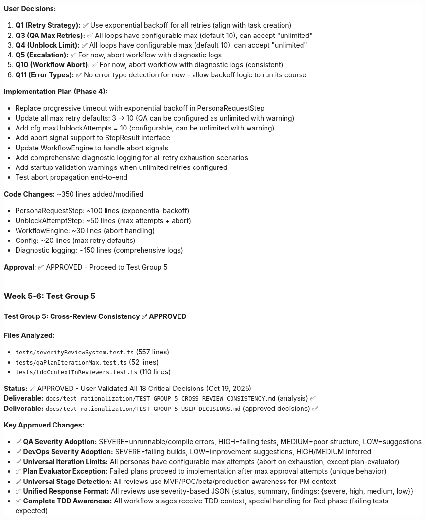 **User Decisions:**
1. **Q1 (Retry Strategy):** ✅ Use exponential backoff for all retries (align with task creation)
2. **Q3 (QA Max Retries):** ✅ All loops have configurable max (default 10), can accept "unlimited"
3. **Q4 (Unblock Limit):** ✅ All loops have configurable max (default 10), can accept "unlimited"
4. **Q5 (Escalation):** ✅ For now, abort workflow with diagnostic logs
5. **Q10 (Workflow Abort):** ✅ For now, abort workflow with diagnostic logs (consistent)
6. **Q11 (Error Types):** ✅ No error type detection for now - allow backoff logic to run its course

**Implementation Plan (Phase 4):**
- Replace progressive timeout with exponential backoff in PersonaRequestStep
- Update all max retry defaults: 3 → 10 (QA can be configured as unlimited with warning)
- Add cfg.maxUnblockAttempts = 10 (configurable, can be unlimited with warning)
- Add abort signal support to StepResult interface
- Update WorkflowEngine to handle abort signals
- Add comprehensive diagnostic logging for all retry exhaustion scenarios
- Add startup validation warnings when unlimited retries configured
- Test abort propagation end-to-end

**Code Changes:** ~350 lines added/modified
- PersonaRequestStep: ~100 lines (exponential backoff)
- UnblockAttemptStep: ~50 lines (max attempts + abort)
- WorkflowEngine: ~30 lines (abort handling)
- Config: ~20 lines (max retry defaults)
- Diagnostic logging: ~150 lines (comprehensive logs)

**Approval:** ✅ APPROVED - Proceed to Test Group 5

---

### Week 5-6: Test Group 5

#### Test Group 5: Cross-Review Consistency ✅ APPROVED
**Files Analyzed:**
- `tests/severityReviewSystem.test.ts` (557 lines)
- `tests/qaPlanIterationMax.test.ts` (52 lines)
- `tests/tddContextInReviewers.test.ts` (110 lines)

**Status:** ✅ APPROVED - User Validated All 18 Critical Decisions (Oct 19, 2025)  
**Deliverable:** `docs/test-rationalization/TEST_GROUP_5_CROSS_REVIEW_CONSISTENCY.md` (analysis) ✅  
**Deliverable:** `docs/test-rationalization/TEST_GROUP_5_USER_DECISIONS.md` (approved decisions) ✅

**Key Approved Changes:**
- ✅ **QA Severity Adoption:** SEVERE=unrunnable/compile errors, HIGH=failing tests, MEDIUM=poor structure, LOW=suggestions
- ✅ **DevOps Severity Adoption:** SEVERE=failing builds, LOW=improvement suggestions, HIGH/MEDIUM inferred
- ✅ **Universal Iteration Limits:** All personas have configurable max attempts (abort on exhaustion, except plan-evaluator)
- ✅ **Plan Evaluator Exception:** Failed plans proceed to implementation after max approval attempts (unique behavior)
- ✅ **Universal Stage Detection:** All reviews use MVP/POC/beta/production awareness for PM context
- ✅ **Unified Response Format:** All reviews use severity-based JSON {status, summary, findings: {severe, high, medium, low}}
- ✅ **Complete TDD Awareness:** All workflow stages receive TDD context, special handling for Red phase (failing tests expected)
